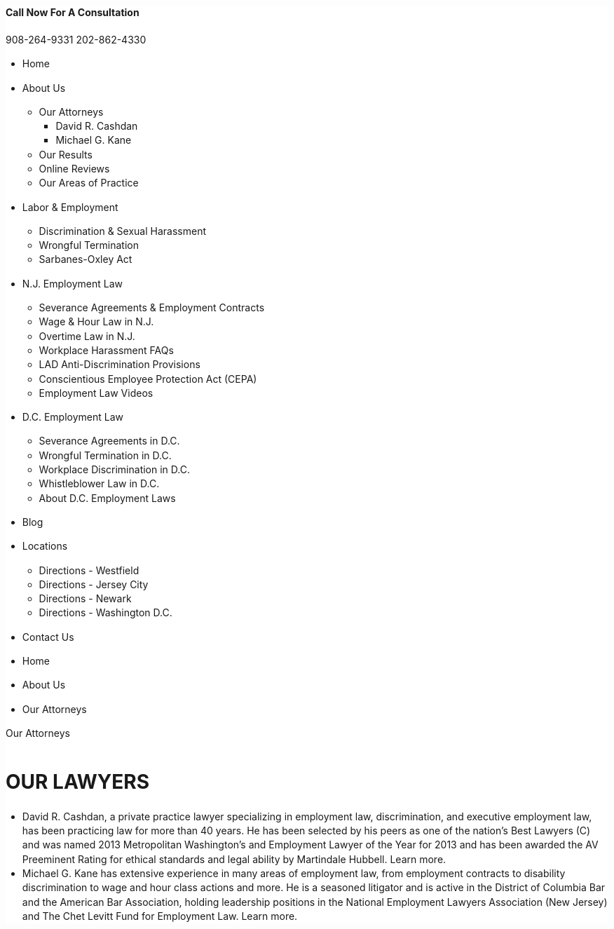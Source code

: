 #### Call Now For A Consultation

908-264-9331 202-862-4330

  * Home 
  * About Us 
    * Our Attorneys 
      * David R. Cashdan 
      * Michael G. Kane 
    * Our Results 
    * Online Reviews 
    * Our Areas of Practice 
  * Labor & Employment 
    * Discrimination & Sexual Harassment 
    * Wrongful Termination 
    * Sarbanes-Oxley Act 
  * N.J. Employment Law 
    * Severance Agreements & Employment Contracts 
    * Wage & Hour Law in N.J. 
    * Overtime Law in N.J. 
    * Workplace Harassment FAQs 
    * LAD Anti-Discrimination Provisions 
    * Conscientious Employee Protection Act (CEPA) 
    * Employment Law Videos 
  * D.C. Employment Law 
    * Severance Agreements in D.C. 
    * Wrongful Termination in D.C. 
    * Workplace Discrimination in D.C. 
    * Whistleblower Law in D.C. 
    * About D.C. Employment Laws 
  * Blog 
  * Locations 
    * Directions - Westfield 
    * Directions - Jersey City 
    * Directions - Newark 
    * Directions - Washington D.C. 
  * Contact Us 

  * Home
>

  * About Us
>

  * Our Attorneys

Our Attorneys

# OUR LAWYERS

  * David R. Cashdan, a private practice lawyer specializing in employment law, discrimination, and executive employment law, has been practicing law for more than 40 years. He has been selected by his peers as one of the nation’s Best Lawyers (C) and was named 2013 Metropolitan Washington’s and Employment Lawyer of the Year for 2013 and has been awarded the AV Preeminent Rating for ethical standards and legal ability by Martindale Hubbell. Learn more.
  * Michael G. Kane has extensive experience in many areas of employment law, from employment contracts to disability discrimination to wage and hour class actions and more. He is a seasoned litigator and is active in the District of Columbia Bar and the American Bar Association, holding leadership positions in the National Employment Lawyers Association (New Jersey) and The Chet Levitt Fund for Employment Law. Learn more.
